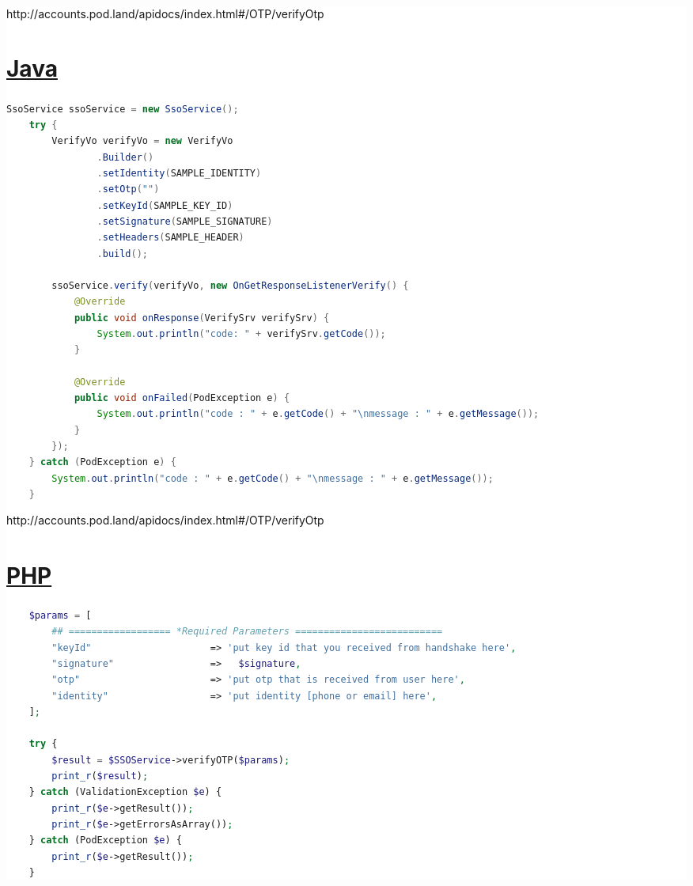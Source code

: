 <div class="swaggerLink">http://accounts.pod.land/apidocs/index.html#/OTP/verifyOtp</div>

# [Java](#tab/java)

``` java
SsoService ssoService = new SsoService();
    try {
        VerifyVo verifyVo = new VerifyVo
                .Builder()
                .setIdentity(SAMPLE_IDENTITY)
                .setOtp("")
                .setKeyId(SAMPLE_KEY_ID)
                .setSignature(SAMPLE_SIGNATURE)
                .setHeaders(SAMPLE_HEADER)
                .build();

        ssoService.verify(verifyVo, new OnGetResponseListenerVerify() {
            @Override
            public void onResponse(VerifySrv verifySrv) {
                System.out.println("code: " + verifySrv.getCode());
            }

            @Override
            public void onFailed(PodException e) {
                System.out.println("code : " + e.getCode() + "\nmessage : " + e.getMessage());
            }
        });
    } catch (PodException e) {
        System.out.println("code : " + e.getCode() + "\nmessage : " + e.getMessage());
    }

```

<div class="swaggerLink">http://accounts.pod.land/apidocs/index.html#/OTP/verifyOtp</div>


# [PHP](#tab/php)

``` php
    $params = [
        ## ================== *Required Parameters ==========================
        "keyId"                     => 'put key id that you received from handshake here',
        "signature"                 =>   $signature,
        "otp"                       => 'put otp that is received from user here',
        "identity"                  => 'put identity [phone or email] here',
    ];

    try {
        $result = $SSOService->verifyOTP($params);
        print_r($result);
    } catch (ValidationException $e) {
        print_r($e->getResult());
        print_r($e->getErrorsAsArray());
    } catch (PodException $e) {
        print_r($e->getResult());
    }

```
